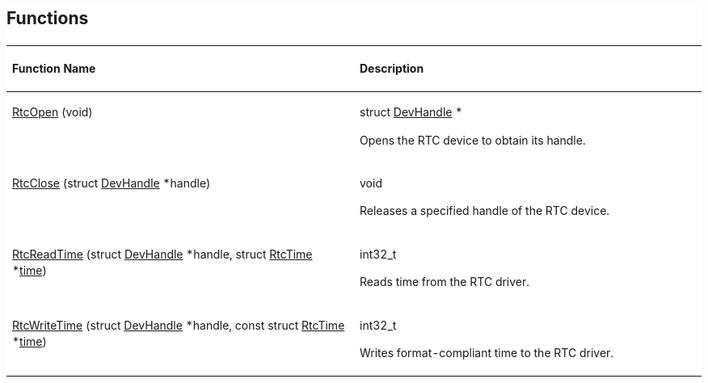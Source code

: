 ## Functions<a name="func-members"></a>

<a name="table454941123093521"></a>
<table><thead align="left"><tr id="row992707622093521"><th class="cellrowborder" valign="top" width="50%" id="mcps1.1.3.1.1"><p id="p1322875222093521"><a name="p1322875222093521"></a><a name="p1322875222093521"></a>Function Name</p>
</th>
<th class="cellrowborder" valign="top" width="50%" id="mcps1.1.3.1.2"><p id="p869967716093521"><a name="p869967716093521"></a><a name="p869967716093521"></a>Description</p>
</th>
</tr>
</thead>
<tbody><tr id="row1011926722093521"><td class="cellrowborder" valign="top" width="50%" headers="mcps1.1.3.1.1 "><p id="p252860186093521"><a name="p252860186093521"></a><a name="p252860186093521"></a><a href="rtc.md#ga3fcf1d7f9bd17c501282a047923161fe">RtcOpen</a> (void)</p>
</td>
<td class="cellrowborder" valign="top" width="50%" headers="mcps1.1.3.1.2 "><p id="p1925072324093521"><a name="p1925072324093521"></a><a name="p1925072324093521"></a>struct <a href="devhandle.md">DevHandle</a> * </p>
<p id="p1412189172093521"><a name="p1412189172093521"></a><a name="p1412189172093521"></a>Opens the RTC device to obtain its handle. </p>
</td>
</tr>
<tr id="row439111271093521"><td class="cellrowborder" valign="top" width="50%" headers="mcps1.1.3.1.1 "><p id="p287353328093521"><a name="p287353328093521"></a><a name="p287353328093521"></a><a href="rtc.md#gabbf47f061b0f083066ec1da5bdbad9fe">RtcClose</a> (struct <a href="devhandle.md">DevHandle</a> *handle)</p>
</td>
<td class="cellrowborder" valign="top" width="50%" headers="mcps1.1.3.1.2 "><p id="p342954698093521"><a name="p342954698093521"></a><a name="p342954698093521"></a>void </p>
<p id="p531356832093521"><a name="p531356832093521"></a><a name="p531356832093521"></a>Releases a specified handle of the RTC device. </p>
</td>
</tr>
<tr id="row434411123093521"><td class="cellrowborder" valign="top" width="50%" headers="mcps1.1.3.1.1 "><p id="p379895631093521"><a name="p379895631093521"></a><a name="p379895631093521"></a><a href="rtc.md#gab3049a463cd2d18b098ae267ec4e9f48">RtcReadTime</a> (struct <a href="devhandle.md">DevHandle</a> *handle, struct <a href="rtctime.md">RtcTime</a> *<a href="en-us_topic_0000001054879478.md#gae7841e681c8c9d59818568d39553642c">time</a>)</p>
</td>
<td class="cellrowborder" valign="top" width="50%" headers="mcps1.1.3.1.2 "><p id="p1605713419093521"><a name="p1605713419093521"></a><a name="p1605713419093521"></a>int32_t </p>
<p id="p334046675093521"><a name="p334046675093521"></a><a name="p334046675093521"></a>Reads time from the RTC driver. </p>
</td>
</tr>
<tr id="row1046218584093521"><td class="cellrowborder" valign="top" width="50%" headers="mcps1.1.3.1.1 "><p id="p944073501093521"><a name="p944073501093521"></a><a name="p944073501093521"></a><a href="rtc.md#gaa1bfb39230ba3155d03702ad04af67b4">RtcWriteTime</a> (struct <a href="devhandle.md">DevHandle</a> *handle, const struct <a href="rtctime.md">RtcTime</a> *<a href="en-us_topic_0000001054879478.md#gae7841e681c8c9d59818568d39553642c">time</a>)</p>
</td>
<td class="cellrowborder" valign="top" width="50%" headers="mcps1.1.3.1.2 "><p id="p1240921132093521"><a name="p1240921132093521"></a><a name="p1240921132093521"></a>int32_t </p>
<p id="p413634172093521"><a name="p413634172093521"></a><a name="p413634172093521"></a>Writes format-compliant time to the RTC driver. </p>
</td>
</tr>